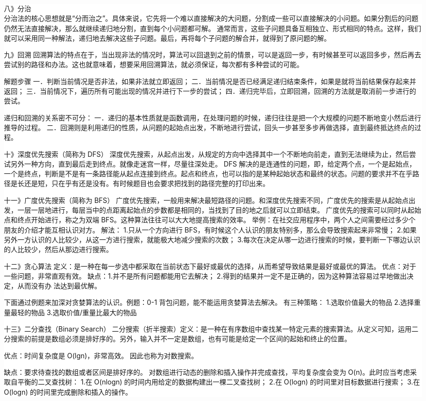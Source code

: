八》分治  
分治法的核心思想就是“分而治之”。具体来说，它先将一个难以直接解决的大问题，分割成一些可以直接解决的小问题。如果分割后的问题仍然无法直接解决，那么就继续递归地分割，直到每个小问题都可解。
通常而言，这些子问题具备互相独立、形式相同的特点。这样，我们就可以采用同一种解法，递归地去解决这些子问题。最后，再将每个子问题的解合并，就得到了原问题的解。

九》回溯
回溯算法的特点在于，当出现非法的情况时，算法可以回退到之前的情景，可以是返回一步，有时候甚至可以返回多步，然后再去尝试别的路径和办法。这也就意味着，想要采用回溯算法，就必须保证，每次都有多种尝试的可能。

解题步骤
一．判断当前情况是否非法，如果非法就立即返回；
二．当前情况是否已经满足递归结束条件，如果是就将当前结果保存起来并返回；
三．当前情况下，遍历所有可能出现的情况并进行下一步的尝试；
四．递归完毕后，立即回溯，回溯的方法就是取消前一步进行的尝试。

递归和回溯的关系密不可分：
一．递归的基本性质就是函数调用，在处理问题的时候，递归往往是把一个大规模的问题不断地变小然后进行推导的过程。
二．回溯则是利用递归的性质，从问题的起始点出发，不断地进行尝试，回头一步甚至多步再做选择，直到最终抵达终点的过程。


十》深度优先搜索（简称为 DFS）
深度优先搜索，从起点出发，从规定的方向中选择其中一个不断地向前走，直到无法继续为止，然后尝试另外一种方向，直到最后走到终点。就像走迷宫一样，尽量往深处走。
DFS 解决的是连通性的问题，即，给定两个点，一个是起始点，一个是终点，判断是不是有一条路径能从起点连接到终点。起点和终点，也可以指的是某种起始状态和最终的状态。问题的要求并不在乎路径是长还是短，只在乎有还是没有。有时候题目也会要求把找到的路径完整的打印出来。

十一》广度优先搜索（简称为 BFS）
广度优先搜索，一般用来解决最短路径的问题。和深度优先搜索不同，广度优先的搜索是从起始点出发，一层一层地进行，每层当中的点距离起始点的步数都是相同的，当找到了目的地之后就可以立即结束。
广度优先的搜索可以同时从起始点和终点开始进行，称之为双端 BFS。这种算法往往可以大大地提高搜索的效率。
举例：在社交应用程序中，两个人之间需要经过多少个朋友的介绍才能互相认识对方。
解法：
1.只从一个方向进行 BFS，有时候这个人认识的朋友特别多，那么会导致搜索起来非常慢；
2.如果另外一方认识的人比较少，从这一方进行搜索，就能极大地减少搜索的次数；
3.每次在决定从哪一边进行搜索的时候，要判断一下哪边认识的人比较少，然后从那边进行搜索。

十二》贪心算法
定义：是一种在每一步选中都采取在当前状态下最好或最优的选择，从而希望导致结果是最好或最优的算法。
优点：对于一些问题，非常直观有效。
缺点：1.并不是所有问题都能用它去解决；
2.得到的结果并一定不是正确的，因为这种算法容易过早地做出决定，从而没有办
法达到最优解。

下面通过例题来加深对贪婪算法的认识。例题：0-1 背包问题，能不能运用贪婪算法去解决。
有三种策略：
1.选取价值最大的物品
2.选择重量最轻的物品
3.选取价值/重量比最大的物品

十三》二分查找（Binary Search）
二分搜索（折半搜索）定义：是一种在有序数组中查找某一特定元素的搜索算法。从定义可知，运用二分搜索的前提是数组必须是排好序的。另外，输入并不一定是数组，也有可能是给定一个区间的起始和终止的位置。

优点：时间复杂度是 O(lgn)，非常高效。
因此也称为对数搜索。

缺点：要求待查找的数组或者区间是排好序的。
对数组进行动态的删除和插入操作并完成查找，平均复杂度会变为 O(n)。此时应当考虑采取自平衡的二叉查找树：
1.在 O(nlogn) 的时间内用给定的数据构建出一棵二叉查找树；
2.在 O(logn) 的时间里对目标数据进行搜索；
3.在 O(logn) 的时间里完成删除和插入的操作。
